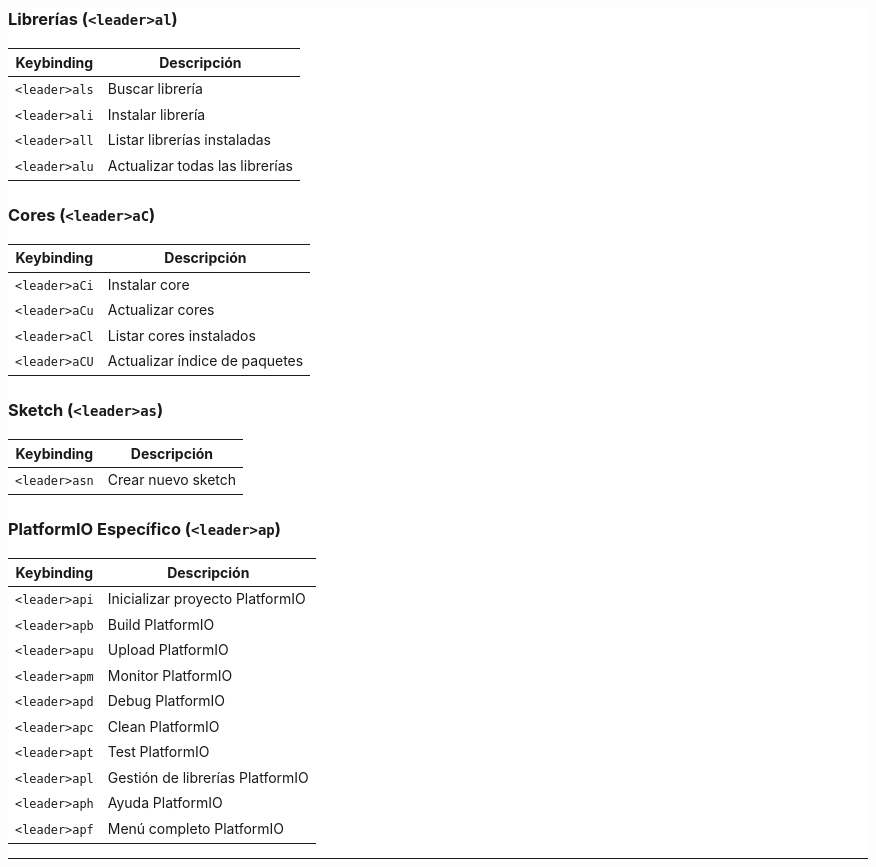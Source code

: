 ### Librerías (`<leader>al`)

| Keybinding | Descripción |
|------------|-------------|
| `<leader>als` | Buscar librería |
| `<leader>ali` | Instalar librería |
| `<leader>all` | Listar librerías instaladas |
| `<leader>alu` | Actualizar todas las librerías |

### Cores (`<leader>aC`)

| Keybinding | Descripción |
|------------|-------------|
| `<leader>aCi` | Instalar core |
| `<leader>aCu` | Actualizar cores |
| `<leader>aCl` | Listar cores instalados |
| `<leader>aCU` | Actualizar índice de paquetes |

### Sketch (`<leader>as`)

| Keybinding | Descripción |
|------------|-------------|
| `<leader>asn` | Crear nuevo sketch |

### PlatformIO Específico (`<leader>ap`)

| Keybinding | Descripción |
|------------|-------------|
| `<leader>api` | Inicializar proyecto PlatformIO |
| `<leader>apb` | Build PlatformIO |
| `<leader>apu` | Upload PlatformIO |
| `<leader>apm` | Monitor PlatformIO |
| `<leader>apd` | Debug PlatformIO |
| `<leader>apc` | Clean PlatformIO |
| `<leader>apt` | Test PlatformIO |
| `<leader>apl` | Gestión de librerías PlatformIO |
| `<leader>aph` | Ayuda PlatformIO |
| `<leader>apf` | Menú completo PlatformIO |

---